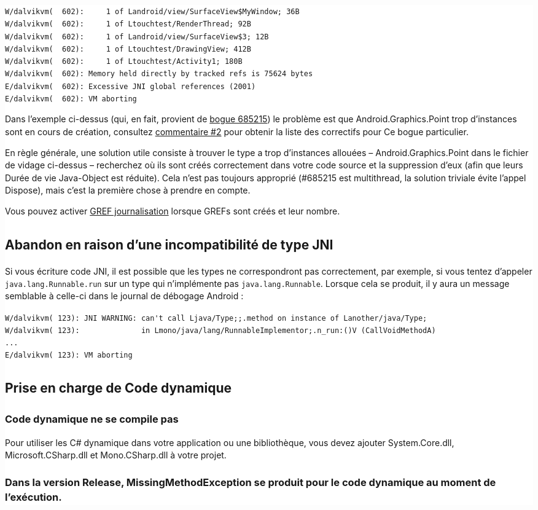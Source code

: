```shell
W/dalvikvm(  602):     1 of Landroid/view/SurfaceView$MyWindow; 36B
W/dalvikvm(  602):     1 of Ltouchtest/RenderThread; 92B
W/dalvikvm(  602):     1 of Landroid/view/SurfaceView$3; 12B
W/dalvikvm(  602):     1 of Ltouchtest/DrawingView; 412B
W/dalvikvm(  602):     1 of Ltouchtest/Activity1; 180B
W/dalvikvm(  602): Memory held directly by tracked refs is 75624 bytes
E/dalvikvm(  602): Excessive JNI global references (2001)
E/dalvikvm(  602): VM aborting
```


Dans l’exemple ci-dessus (qui, en fait, provient de [bogue 685215](https://bugzilla.novell.com/show_bug.cgi?id=685215)) le problème est que Android.Graphics.Point trop d’instances sont en cours de création, consultez [commentaire \#2](https://bugzilla.novell.com/show_bug.cgi?id=685215#c2) pour obtenir la liste des correctifs pour Ce bogue particulier.

En règle générale, une solution utile consiste à trouver le type a trop d’instances allouées &ndash; Android.Graphics.Point dans le fichier de vidage ci-dessus &ndash; recherchez où ils sont créés correctement dans votre code source et la suppression d’eux (afin que leurs Durée de vie Java-Object est réduite). Cela n’est pas toujours approprié (\#685215 est multithread, la solution triviale évite l’appel Dispose), mais c’est la première chose à prendre en compte.

Vous pouvez activer [GREF journalisation](~/android/troubleshooting/index.md) lorsque GREFs sont créés et leur nombre.


## <a name="abort-due-to-jni-type-mismatch"></a>Abandon en raison d’une incompatibilité de type JNI

Si vous écriture code JNI, il est possible que les types ne correspondront pas correctement, par exemple, si vous tentez d’appeler `java.lang.Runnable.run` sur un type qui n’implémente pas `java.lang.Runnable`. Lorsque cela se produit, il y aura un message semblable à celle-ci dans le journal de débogage Android :

```shell
W/dalvikvm( 123): JNI WARNING: can't call Ljava/Type;;.method on instance of Lanother/java/Type;
W/dalvikvm( 123):              in Lmono/java/lang/RunnableImplementor;.n_run:()V (CallVoidMethodA)
...
E/dalvikvm( 123): VM aborting
```

## <a name="dynamic-code-support"></a>Prise en charge de Code dynamique

### <a name="dynamic-code-does-not-compile"></a>Code dynamique ne se compile pas

Pour utiliser les C\# dynamique dans votre application ou une bibliothèque, vous devez ajouter System.Core.dll, Microsoft.CSharp.dll et Mono.CSharp.dll à votre projet.

### <a name="in-release-build-missingmethodexception-occurs-for-dynamic-code-at-run-time"></a>Dans la version Release, MissingMethodException se produit pour le code dynamique au moment de l’exécution.
